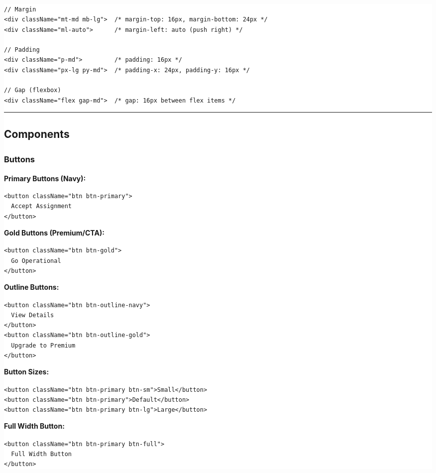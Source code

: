 ```tsx
// Margin
<div className="mt-md mb-lg">  /* margin-top: 16px, margin-bottom: 24px */
<div className="ml-auto">      /* margin-left: auto (push right) */

// Padding
<div className="p-md">         /* padding: 16px */
<div className="px-lg py-md">  /* padding-x: 24px, padding-y: 16px */

// Gap (flexbox)
<div className="flex gap-md">  /* gap: 16px between flex items */
```

---

## Components

### Buttons

**Primary Buttons (Navy):**
```tsx
<button className="btn btn-primary">
  Accept Assignment
</button>
```

**Gold Buttons (Premium/CTA):**
```tsx
<button className="btn btn-gold">
  Go Operational
</button>
```

**Outline Buttons:**
```tsx
<button className="btn btn-outline-navy">
  View Details
</button>
<button className="btn btn-outline-gold">
  Upgrade to Premium
</button>
```

**Button Sizes:**
```tsx
<button className="btn btn-primary btn-sm">Small</button>
<button className="btn btn-primary">Default</button>
<button className="btn btn-primary btn-lg">Large</button>
```

**Full Width Button:**
```tsx
<button className="btn btn-primary btn-full">
  Full Width Button
</button>
```
